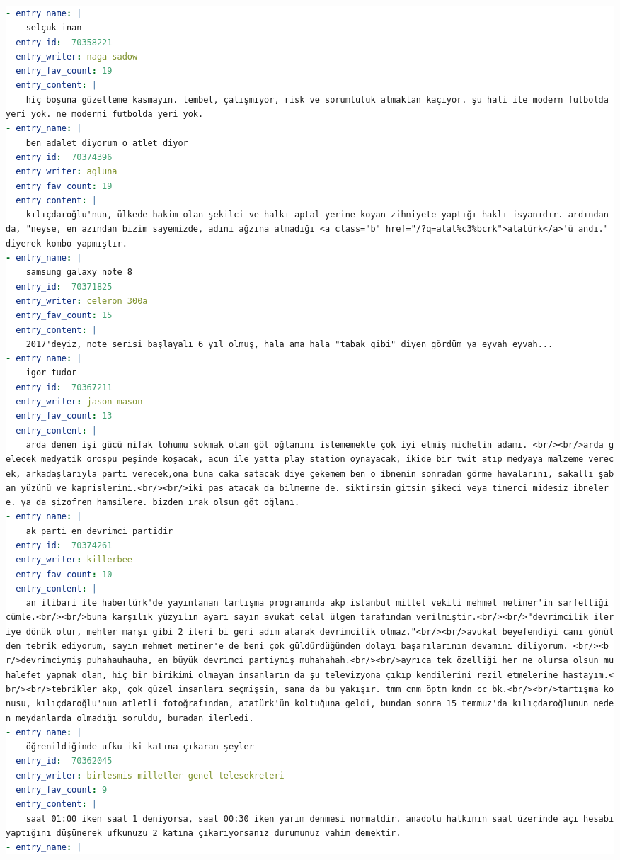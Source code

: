```yaml
- entry_name: |
    selçuk inan
  entry_id:  70358221
  entry_writer: naga sadow
  entry_fav_count: 19
  entry_content: |
    hiç boşuna güzelleme kasmayın. tembel, çalışmıyor, risk ve sorumluluk almaktan kaçıyor. şu hali ile modern futbolda yeri yok. ne moderni futbolda yeri yok.
- entry_name: |
    ben adalet diyorum o atlet diyor
  entry_id:  70374396
  entry_writer: agluna
  entry_fav_count: 19
  entry_content: |
    kılıçdaroğlu'nun, ülkede hakim olan şekilci ve halkı aptal yerine koyan zihniyete yaptığı haklı isyanıdır. ardından da, "neyse, en azından bizim sayemizde, adını ağzına almadığı <a class="b" href="/?q=atat%c3%bcrk">atatürk</a>'ü andı." diyerek kombo yapmıştır.
- entry_name: |
    samsung galaxy note 8
  entry_id:  70371825
  entry_writer: celeron 300a
  entry_fav_count: 15
  entry_content: |
    2017'deyiz, note serisi başlayalı 6 yıl olmuş, hala ama hala "tabak gibi" diyen gördüm ya eyvah eyvah...
- entry_name: |
    igor tudor
  entry_id:  70367211
  entry_writer: jason mason
  entry_fav_count: 13
  entry_content: |
    arda denen işi gücü nifak tohumu sokmak olan göt oğlanını istememekle çok iyi etmiş michelin adamı. <br/><br/>arda gelecek medyatik orospu peşinde koşacak, acun ile yatta play station oynayacak, ikide bir twit atıp medyaya malzeme verecek, arkadaşlarıyla parti verecek,ona buna caka satacak diye çekemem ben o ibnenin sonradan görme havalarını, sakallı şaban yüzünü ve kaprislerini.<br/><br/>iki pas atacak da bilmemne de. siktirsin gitsin şikeci veya tinerci midesiz ibnelere. ya da şizofren hamsilere. bizden ırak olsun göt oğlanı.
- entry_name: |
    ak parti en devrimci partidir
  entry_id:  70374261
  entry_writer: killerbee
  entry_fav_count: 10
  entry_content: |
    an itibari ile habertürk'de yayınlanan tartışma programında akp istanbul millet vekili mehmet metiner'in sarfettiği cümle.<br/><br/>buna karşılık yüzyılın ayarı sayın avukat celal ülgen tarafından verilmiştir.<br/><br/>"devrimcilik ileriye dönük olur, mehter marşı gibi 2 ileri bi geri adım atarak devrimcilik olmaz."<br/><br/>avukat beyefendiyi canı gönülden tebrik ediyorum, sayın mehmet metiner'e de beni çok güldürdüğünden dolayı başarılarının devamını diliyorum. <br/><br/>devrimciymiş puhahauhauha, en büyük devrimci partiymiş muhahahah.<br/><br/>ayrıca tek özelliği her ne olursa olsun muhalefet yapmak olan, hiç bir birikimi olmayan insanların da şu televizyona çıkıp kendilerini rezil etmelerine hastayım.<br/><br/>tebrikler akp, çok güzel insanları seçmişsin, sana da bu yakışır. tmm cnm öptm kndn cc bk.<br/><br/>tartışma konusu, kılıçdaroğlu'nun atletli fotoğrafından, atatürk'ün koltuğuna geldi, bundan sonra 15 temmuz'da kılıçdaroğlunun neden meydanlarda olmadığı soruldu, buradan ilerledi.
- entry_name: |
    öğrenildiğinde ufku iki katına çıkaran şeyler
  entry_id:  70362045
  entry_writer: birlesmis milletler genel telesekreteri
  entry_fav_count: 9
  entry_content: |
    saat 01:00 iken saat 1 deniyorsa, saat 00:30 iken yarım denmesi normaldir. anadolu halkının saat üzerinde açı hesabı yaptığını düşünerek ufkunuzu 2 katına çıkarıyorsanız durumunuz vahim demektir.
- entry_name: |
```
